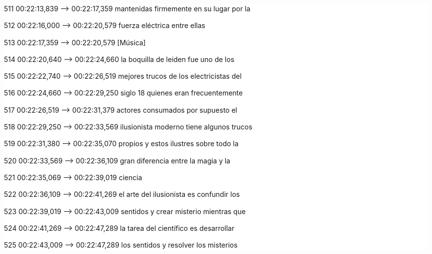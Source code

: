 511
00:22:13,839 --> 00:22:17,359
mantenidas firmemente en su lugar por la

512
00:22:16,000 --> 00:22:20,579
fuerza eléctrica entre ellas

513
00:22:17,359 --> 00:22:20,579
[Música]

514
00:22:20,640 --> 00:22:24,660
la boquilla de leiden fue uno de los

515
00:22:22,740 --> 00:22:26,519
mejores trucos de los electricistas del

516
00:22:24,660 --> 00:22:29,250
siglo 18 quienes eran frecuentemente

517
00:22:26,519 --> 00:22:31,379
actores consumados por supuesto el

518
00:22:29,250 --> 00:22:33,569
ilusionista moderno tiene algunos trucos

519
00:22:31,380 --> 00:22:35,070
propios y estos ilustres sobre todo la

520
00:22:33,569 --> 00:22:36,109
gran diferencia entre la magia y la

521
00:22:35,069 --> 00:22:39,019
ciencia

522
00:22:36,109 --> 00:22:41,269
el arte del ilusionista es confundir los

523
00:22:39,019 --> 00:22:43,009
sentidos y crear misterio mientras que

524
00:22:41,269 --> 00:22:47,289
la tarea del científico es desarrollar

525
00:22:43,009 --> 00:22:47,289
los sentidos y resolver los misterios
